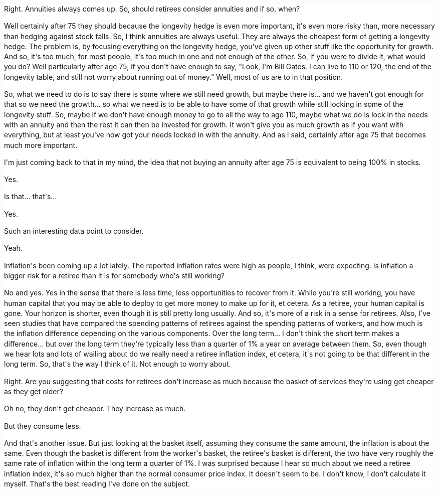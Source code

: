 Right. Annuities always comes up. So, should retirees consider annuities and if so, when?

Well certainly after 75 they should because the longevity hedge is even more important, it's even more risky than, more necessary than hedging against stock falls. So, I think annuities are always useful. They are always the cheapest form of getting a longevity hedge. The problem is, by focusing everything on the longevity hedge, you've given up other stuff like the opportunity for growth. And so, it's too much, for most people, it's too much in one and not enough of the other. So, if you were to divide it, what would you do? Well particularly after age 75, if you don't have enough to say, "Look, I'm Bill Gates. I can live to 110 or 120, the end of the longevity table, and still not worry about running out of money." Well, most of us are to in that position.

So, what we need to do is to say there is some where we still need growth, but maybe there is... and we haven't got enough for that so we need the growth... so what we need is to be able to have some of that growth while still locking in some of the longevity stuff. So, maybe if we don't have enough money to go to all the way to age 110, maybe what we do is lock in the needs with an annuity and then the rest it can then be invested for growth. It won't give you as much growth as if you want with everything, but at least you've now got your needs locked in with the annuity. And as I said, certainly after age 75 that becomes much more important.

I'm just coming back to that in my mind, the idea that not buying an annuity after age 75 is equivalent to being 100% in stocks.

Yes.

Is that... that's...

Yes.

Such an interesting data point to consider.

Yeah.

Inflation's been coming up a lot lately. The reported inflation rates were high as people, I think, were expecting. Is inflation a bigger risk for a retiree than it is for somebody who's still working?

No and yes. Yes in the sense that there is less time, less opportunities to recover from it. While you're still working, you have human capital that you may be able to deploy to get more money to make up for it, et cetera. As a retiree, your human capital is gone. Your horizon is shorter, even though it is still pretty long usually. And so, it's more of a risk in a sense for retirees. Also, I've seen studies that have compared the spending patterns of retirees against the spending patterns of workers, and how much is the inflation difference depending on the various components. Over the long term... I don't think the short term makes a difference... but over the long term they're typically less than a quarter of 1% a year on average between them. So, even though we hear lots and lots of wailing about do we really need a retiree inflation index, et cetera, it's not going to be that different in the long term. So, that's the way I think of it. Not enough to worry about.

Right. Are you suggesting that costs for retirees don't increase as much because the basket of services they're using get cheaper as they get older?

Oh no, they don't get cheaper. They increase as much.

But they consume less.

And that's another issue. But just looking at the basket itself, assuming they consume the same amount, the inflation is about the same. Even though the basket is different from the worker's basket, the retiree's basket is different, the two have very roughly the same rate of inflation within the long term a quarter of 1%. I was surprised because I hear so much about we need a retiree inflation index, it's so much higher than the normal consumer price index. It doesn't seem to be. I don't know, I don't calculate it myself. That's the best reading I've done on the subject.
